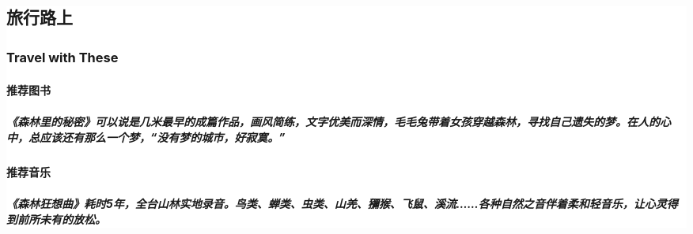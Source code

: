 ## 旅行路上
### Travel with These
#### 推荐图书
##### 《森林里的秘密》可以说是几米最早的成篇作品，画风简练，文字优美而深情，毛毛兔带着女孩穿越森林，寻找自己遗失的梦。在人的心中，总应该还有那么一个梦，“没有梦的城市，好寂寞。”
#### 推荐音乐
##### 《森林狂想曲》耗时5年，全台山林实地录音。鸟类、蝉类、虫类、山羌、獼猴、飞鼠、溪流……各种自然之音伴着柔和轻音乐，让心灵得到前所未有的放松。
